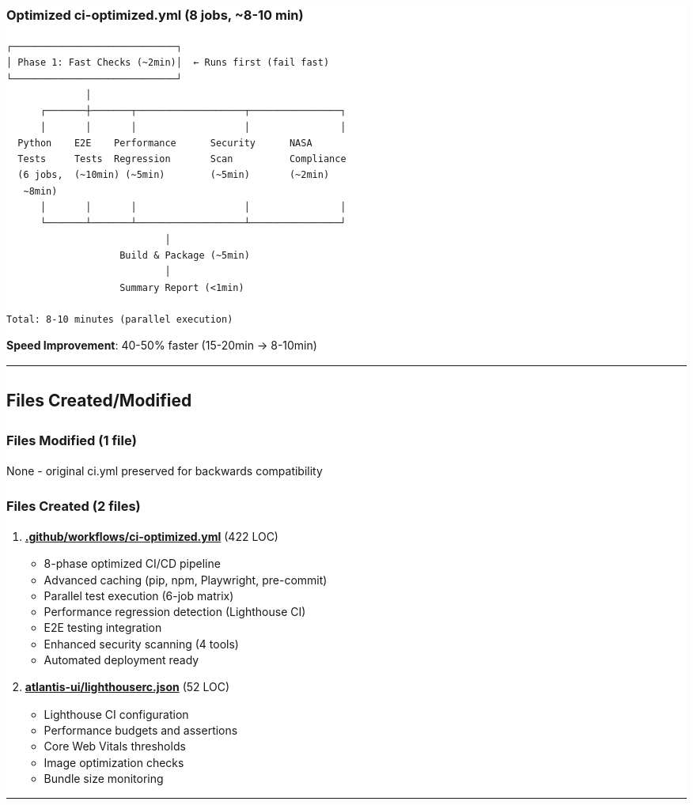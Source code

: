 
### Optimized ci-optimized.yml (8 jobs, ~8-10 min)

```
┌─────────────────────────────┐
│ Phase 1: Fast Checks (~2min)│  ← Runs first (fail fast)
└─────────────────────────────┘
              │
      ┌───────┼───────┬───────────────────┬────────────────┐
      │       │       │                   │                │
  Python    E2E    Performance      Security      NASA
  Tests     Tests  Regression       Scan          Compliance
  (6 jobs,  (~10min) (~5min)        (~5min)       (~2min)
   ~8min)
      │       │       │                   │                │
      └───────┴───────┴───────────────────┴────────────────┘
                            │
                    Build & Package (~5min)
                            │
                    Summary Report (<1min)

Total: 8-10 minutes (parallel execution)
```

**Speed Improvement**: 40-50% faster (15-20min → 8-10min)

---

## Files Created/Modified

### Files Modified (1 file)

None - original ci.yml preserved for backwards compatibility

### Files Created (2 files)

1. **[.github/workflows/ci-optimized.yml](file:///c:/Users/17175/Desktop/spek-v2-rebuild/.github/workflows/ci-optimized.yml)** (422 LOC)
   - 8-phase optimized CI/CD pipeline
   - Advanced caching (pip, npm, Playwright, pre-commit)
   - Parallel test execution (6-job matrix)
   - Performance regression detection (Lighthouse CI)
   - E2E testing integration
   - Enhanced security scanning (4 tools)
   - Automated deployment ready

2. **[atlantis-ui/lighthouserc.json](file:///c:/Users/17175/Desktop/spek-v2-rebuild/atlantis-ui/lighthouserc.json)** (52 LOC)
   - Lighthouse CI configuration
   - Performance budgets and assertions
   - Core Web Vitals thresholds
   - Image optimization checks
   - Bundle size monitoring

---